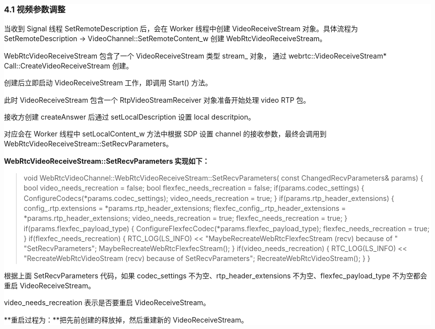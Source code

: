 ### **4.1 视频参数调整**

当收到 Signal 线程 SetRemoteDescription 后，会在 Worker 线程中创建 VideoReceiveStream 对象。具体流程为 SetRemoteDescription -> VideoChannel::SetRemoteContent_w 创建 WebRtcVideoReceiveStream。

WebRtcVideoReceiveStream 包含了一个 VideoReceiveStream 类型 stream_ 对象， 通过 webrtc::VideoReceiveStream* Call::CreateVideoReceiveStream 创建。

创建后立即启动 VideoReceiveStream 工作，即调用 Start() 方法。

此时 VideoReceiveStream 包含一个 RtpVideoStreamReceiver 对象准备开始处理 video RTP 包。

接收方创建 createAnswer 后通过 setLocalDescription 设置 local descritpion。

对应会在 Worker 线程中 setLocalContent_w 方法中根据 SDP 设置 channel 的接收参数，最终会调用到 WebRtcVideoReceiveStream::SetRecvParameters。

**WebRtcVideoReceiveStream::SetRecvParameters 实现如下：**

> void WebRtcVideoChannel::WebRtcVideoReceiveStream::SetRecvParameters(
> const ChangedRecvParameters& params) {
> bool video_needs_recreation = false;
> bool flexfec_needs_recreation = false;
> if(params.codec_settings) {
> ConfigureCodecs(*params.codec_settings);
> video_needs_recreation = true;
> }
> if(params.rtp_header_extensions) {
> config_.rtp.extensions = *params.rtp_header_extensions;
> flexfec_config_.rtp_header_extensions = *params.rtp_header_extensions;
> video_needs_recreation = true;
> flexfec_needs_recreation = true;
> }
> if(params.flexfec_payload_type) {
> ConfigureFlexfecCodec(*params.flexfec_payload_type);
> flexfec_needs_recreation = true;
> }
> if(flexfec_needs_recreation) {
> RTC_LOG(LS_INFO) << "MaybeRecreateWebRtcFlexfecStream (recv) because of "
> "SetRecvParameters";
> MaybeRecreateWebRtcFlexfecStream();
> }
> if(video_needs_recreation) {
> RTC_LOG(LS_INFO)
> << "RecreateWebRtcVideoStream (recv) because of SetRecvParameters";
> RecreateWebRtcVideoStream();
> }
> }

根据上面 SetRecvParameters 代码，如果 codec_settings 不为空、rtp_header_extensions 不为空、flexfec_payload_type 不为空都会重启 VideoReceiveStream。

video_needs_recreation 表示是否要重启 VideoReceiveStream。

**重启过程为：**把先前创建的释放掉，然后重建新的 VideoReceiveStream。
